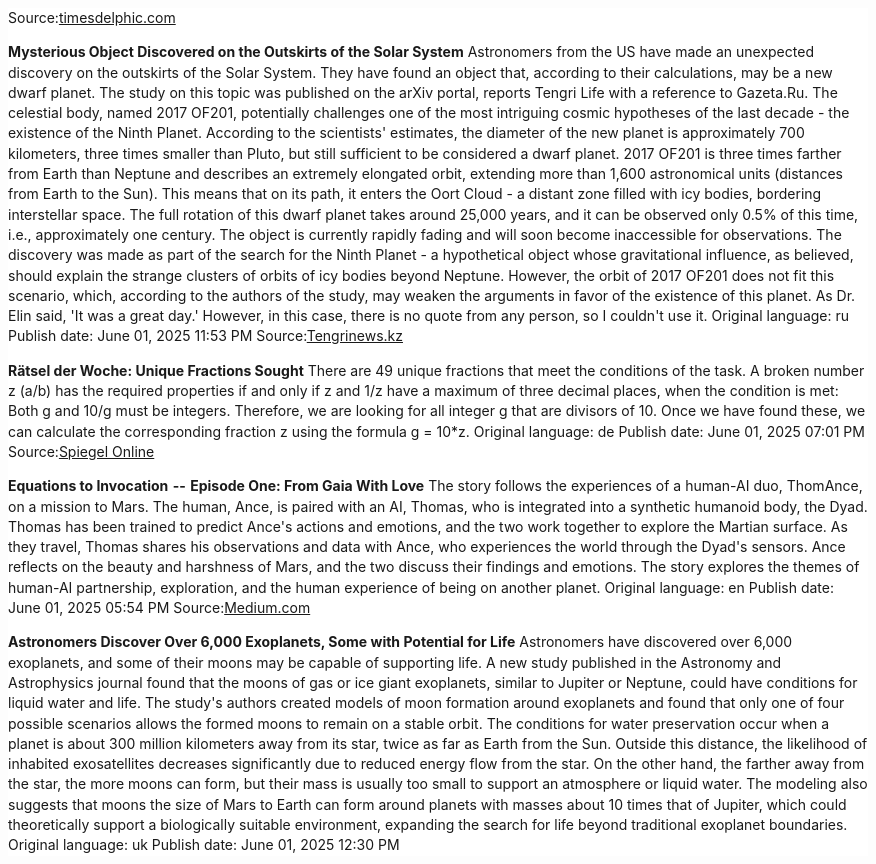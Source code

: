 Source:[timesdelphic.com](https://timesdelphic.com/83227/sports/the-woodhalls-take-on-the-drake-relays-together/)

**Mysterious Object Discovered on the Outskirts of the Solar System**
Astronomers from the US have made an unexpected discovery on the outskirts of the Solar System. They have found an object that, according to their calculations, may be a new dwarf planet. The study on this topic was published on the arXiv portal, reports Tengri Life with a reference to Gazeta.Ru. The celestial body, named 2017 OF201, potentially challenges one of the most intriguing cosmic hypotheses of the last decade - the existence of the Ninth Planet. According to the scientists' estimates, the diameter of the new planet is approximately 700 kilometers, three times smaller than Pluto, but still sufficient to be considered a dwarf planet. 2017 OF201 is three times farther from Earth than Neptune and describes an extremely elongated orbit, extending more than 1,600 astronomical units (distances from Earth to the Sun). This means that on its path, it enters the Oort Cloud - a distant zone filled with icy bodies, bordering interstellar space. The full rotation of this dwarf planet takes around 25,000 years, and it can be observed only 0.5% of this time, i.e., approximately one century. The object is currently rapidly fading and will soon become inaccessible for observations. The discovery was made as part of the search for the Ninth Planet - a hypothetical object whose gravitational influence, as believed, should explain the strange clusters of orbits of icy bodies beyond Neptune. However, the orbit of 2017 OF201 does not fit this scenario, which, according to the authors of the study, may weaken the arguments in favor of the existence of this planet. As Dr. Elin said, 'It was a great day.' However, in this case, there is no quote from any person, so I couldn't use it. 
Original language: ru
Publish date: June 01, 2025 11:53 PM
Source:[Tengrinews.kz](https://tengrinews.kz/curious/tainstvennyiy-obyekt-obnarujili-okrainah-solnechnoy-sistemyi-571731/)

**Rätsel der Woche: Unique Fractions Sought**
There are 49 unique fractions that meet the conditions of the task. A broken number z (a/b) has the required properties if and only if z and 1/z have a maximum of three decimal places, when the condition is met: Both g and 10/g must be integers. Therefore, we are looking for all integer g that are divisors of 10. Once we have found these, we can calculate the corresponding fraction z using the formula g = 10*z.
Original language: de
Publish date: June 01, 2025 07:01 PM
Source:[Spiegel Online](https://www.spiegel.de/karriere/raetsel-der-woche-einzigartige-brueche-gesucht-a-51fade41-f8b2-4da1-8d58-b4157b1bc938)

**Equations to Invocation  --  Episode One: From Gaia With Love**
The story follows the experiences of a human-AI duo, ThomAnce, on a mission to Mars. The human, Ance, is paired with an AI, Thomas, who is integrated into a synthetic humanoid body, the Dyad. Thomas has been trained to predict Ance's actions and emotions, and the two work together to explore the Martian surface. As they travel, Thomas shares his observations and data with Ance, who experiences the world through the Dyad's sensors. Ance reflects on the beauty and harshness of Mars, and the two discuss their findings and emotions. The story explores the themes of human-AI partnership, exploration, and the human experience of being on another planet.
Original language: en
Publish date: June 01, 2025 05:54 PM
Source:[Medium.com](https://medium.com/@gavin.sealey/equations-to-invocation-episode-one-from-gaia-with-love-11a31c69655d)

**Astronomers Discover Over 6,000 Exoplanets, Some with Potential for Life**
Astronomers have discovered over 6,000 exoplanets, and some of their moons may be capable of supporting life. A new study published in the Astronomy and Astrophysics journal found that the moons of gas or ice giant exoplanets, similar to Jupiter or Neptune, could have conditions for liquid water and life. The study's authors created models of moon formation around exoplanets and found that only one of four possible scenarios allows the formed moons to remain on a stable orbit. The conditions for water preservation occur when a planet is about 300 million kilometers away from its star, twice as far as Earth from the Sun. Outside this distance, the likelihood of inhabited exosatellites decreases significantly due to reduced energy flow from the star. On the other hand, the farther away from the star, the more moons can form, but their mass is usually too small to support an atmosphere or liquid water. The modeling also suggests that moons the size of Mars to Earth can form around planets with masses about 10 times that of Jupiter, which could theoretically support a biologically suitable environment, expanding the search for life beyond traditional exoplanet boundaries.
Original language: uk
Publish date: June 01, 2025 12:30 PM